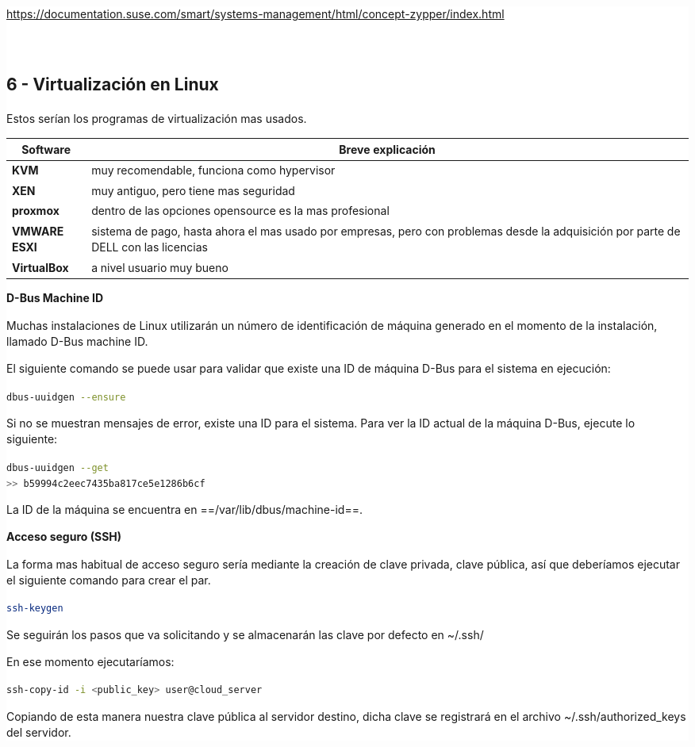 https://documentation.suse.com/smart/systems-management/html/concept-zypper/index.html

&nbsp;
## 6 - Virtualización  en Linux

Estos serían los programas de virtualización mas usados.


| **Software**    | **Breve explicación**                                                                                                               |
| --------------- | ----------------------------------------------------------------------------------------------------------------------------------- |
| **KVM**         | muy recomendable, funciona como hypervisor                                                                                          |
| **XEN**         | muy antiguo, pero tiene mas seguridad                                                                                               |
| **proxmox**     | dentro de las opciones opensource es la mas profesional                                                                             |
| **VMWARE ESXI** | sistema de pago, hasta ahora el mas usado por empresas, pero con problemas desde la adquisición por parte de DELL con las licencias |
| **VirtualBox**  | a nivel usuario muy bueno                                                                                                           |

**D-Bus Machine ID**

Muchas instalaciones de Linux utilizarán un número de identificación de máquina generado en el momento de la instalación, llamado D-Bus machine ID.

El siguiente comando se puede usar para validar que existe una ID de máquina D-Bus para el sistema en ejecución:

``` bash
dbus-uuidgen --ensure
```

Si no se muestran mensajes de error, existe una ID para el sistema. Para ver la ID actual de la máquina D-Bus, ejecute lo siguiente:

```bash
dbus-uuidgen --get
>> b59994c2eec7435ba817ce5e1286b6cf
```

La ID de la máquina se encuentra en ==/var/lib/dbus/machine-id==.

**Acceso seguro (SSH)**

La forma mas habitual de acceso seguro sería mediante la creación de clave privada, clave pública, así que deberíamos ejecutar el siguiente comando para crear el par.

```bash
ssh-keygen
```

Se seguirán los pasos que va solicitando y se almacenarán las clave por defecto en ~/.ssh/

En ese momento ejecutaríamos:

``` bash
ssh-copy-id -i <public_key> user@cloud_server
```

Copiando de esta manera nuestra clave pública al servidor destino, dicha clave se registrará en el archivo ~/.ssh/authorized_keys del servidor.
